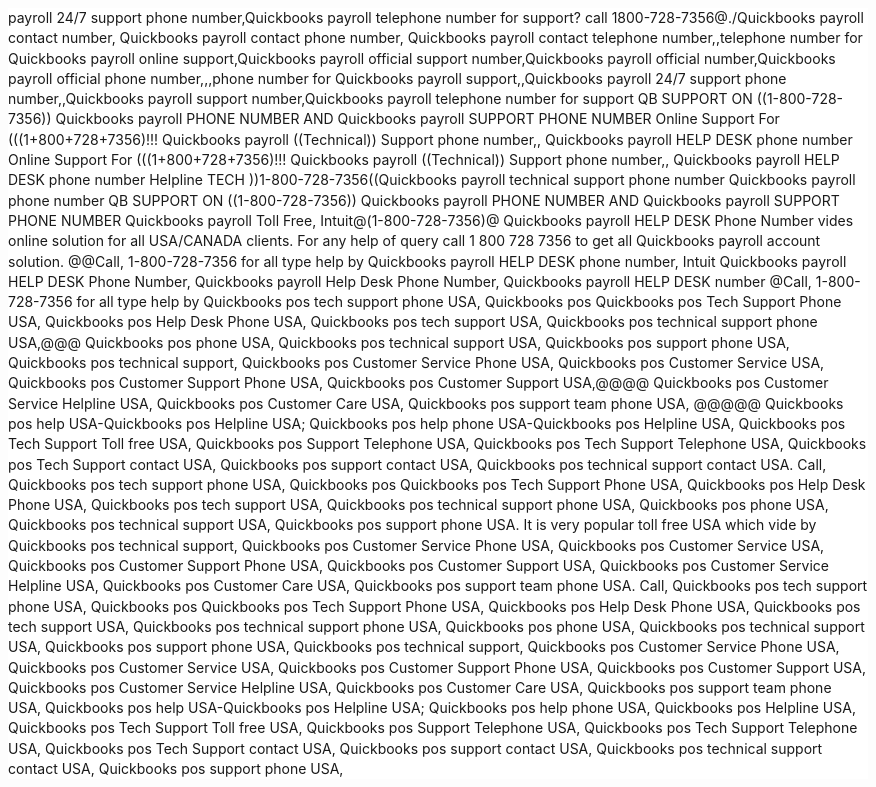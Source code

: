 payroll 24/7 support phone number,Quickbooks payroll telephone number for support? call 1800-728-7356@./Quickbooks payroll contact number, Quickbooks payroll contact phone number, Quickbooks payroll contact telephone number,,telephone number for Quickbooks payroll online support,Quickbooks payroll official support number,Quickbooks payroll official number,Quickbooks payroll official phone number,,,phone number for Quickbooks payroll support,,Quickbooks payroll 24/7 support phone number,,Quickbooks payroll support number,Quickbooks payroll telephone number for support QB SUPPORT ON ((1-800-728-7356)) Quickbooks payroll PHONE NUMBER AND Quickbooks payroll SUPPORT PHONE NUMBER Online Support For (((1+800+728+7356)!!! Quickbooks payroll ((Technical)) Support phone number,, Quickbooks payroll HELP DESK phone number Online Support For (((1+800+728+7356)!!! Quickbooks payroll ((Technical)) Support phone number,, Quickbooks payroll HELP DESK phone number Helpline TECH ))1-800-728-7356((Quickbooks payroll technical support phone number Quickbooks payroll phone number QB SUPPORT ON ((1-800-728-7356)) Quickbooks payroll PHONE NUMBER AND Quickbooks payroll SUPPORT PHONE NUMBER Quickbooks payroll Toll Free, Intuit@(1-800-728-7356)@ Quickbooks payroll HELP DESK Phone Number vides online solution for all USA/CANADA clients. For any help of query call 1 800 728 7356 to get all Quickbooks payroll account solution. @@Call, 1-800-728-7356 for all type help by Quickbooks payroll HELP DESK phone number, Intuit Quickbooks payroll HELP DESK Phone Number, Quickbooks payroll Help Desk Phone Number, Quickbooks payroll HELP DESK number @Call, 1-800-728-7356 for all type help by Quickbooks pos tech support phone USA, Quickbooks pos Quickbooks pos Tech Support Phone USA, Quickbooks pos Help Desk Phone USA, Quickbooks pos tech support USA, Quickbooks pos technical support phone USA,@@@ Quickbooks pos phone USA, Quickbooks pos technical support USA, Quickbooks pos support phone USA, Quickbooks pos technical support, Quickbooks pos Customer Service Phone USA, Quickbooks pos Customer Service USA, Quickbooks pos Customer Support Phone USA, Quickbooks pos Customer Support USA,@@@@ Quickbooks pos Customer Service Helpline USA, Quickbooks pos Customer Care USA, Quickbooks pos support team phone USA, @@@@@ Quickbooks pos help USA-Quickbooks pos Helpline USA; Quickbooks pos help phone USA-Quickbooks pos Helpline USA, Quickbooks pos Tech Support Toll free USA, Quickbooks pos Support Telephone USA, Quickbooks pos Tech Support Telephone USA, Quickbooks pos Tech Support contact USA, Quickbooks pos support contact USA, Quickbooks pos technical support contact USA. Call, Quickbooks pos tech support phone USA, Quickbooks pos Quickbooks pos Tech Support Phone USA, Quickbooks pos Help Desk Phone USA, Quickbooks pos tech support USA, Quickbooks pos technical support phone USA, Quickbooks pos phone USA, Quickbooks pos technical support USA, Quickbooks pos support phone USA. It is very popular toll free USA which vide by Quickbooks pos technical support, Quickbooks pos Customer Service Phone USA, Quickbooks pos Customer Service USA, Quickbooks pos Customer Support Phone USA, Quickbooks pos Customer Support USA, Quickbooks pos Customer Service Helpline USA, Quickbooks pos Customer Care USA, Quickbooks pos support team phone USA. Call, Quickbooks pos tech support phone USA, Quickbooks pos Quickbooks pos Tech Support Phone USA, Quickbooks pos Help Desk Phone USA, Quickbooks pos tech support USA, Quickbooks pos technical support phone USA, Quickbooks pos phone USA, Quickbooks pos technical support USA, Quickbooks pos support phone USA, Quickbooks pos technical support, Quickbooks pos Customer Service Phone USA, Quickbooks pos Customer Service USA, Quickbooks pos Customer Support Phone USA, Quickbooks pos Customer Support USA, Quickbooks pos Customer Service Helpline USA, Quickbooks pos Customer Care USA, Quickbooks pos support team phone USA, Quickbooks pos help USA-Quickbooks pos Helpline USA; Quickbooks pos help phone USA, Quickbooks pos Helpline USA, Quickbooks pos Tech Support Toll free USA, Quickbooks pos Support Telephone USA, Quickbooks pos Tech Support Telephone USA, Quickbooks pos Tech Support contact USA, Quickbooks pos support contact USA, Quickbooks pos technical support contact USA, Quickbooks pos support phone USA,

